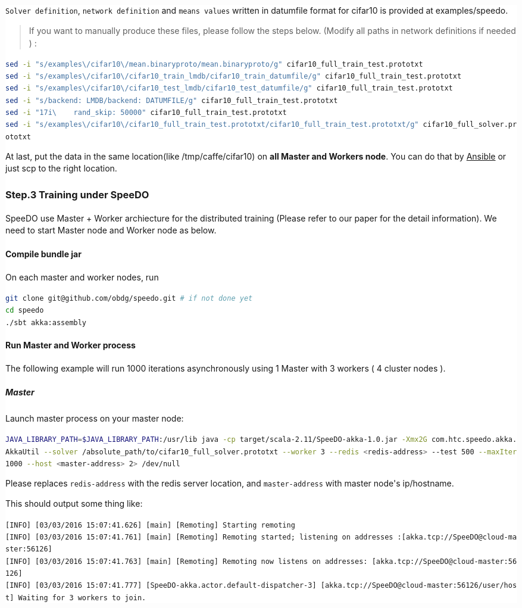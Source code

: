 `Solver definition`, `network definition` and `means values` written in datumfile format for cifar10 is provided at examples/speedo.

>  If you want to manually produce these files, please follow the steps below. (Modify all paths in network definitions if needed ) :
```bash
sed -i "s/examples\/cifar10\/mean.binaryproto/mean.binaryproto/g" cifar10_full_train_test.prototxt
sed -i "s/examples\/cifar10\/cifar10_train_lmdb/cifar10_train_datumfile/g" cifar10_full_train_test.prototxt
sed -i "s/examples\/cifar10\/cifar10_test_lmdb/cifar10_test_datumfile/g" cifar10_full_train_test.prototxt
sed -i "s/backend: LMDB/backend: DATUMFILE/g" cifar10_full_train_test.prototxt
sed -i "17i\    rand_skip: 50000" cifar10_full_train_test.prototxt
sed -i "s/examples\/cifar10\/cifar10_full_train_test.prototxt/cifar10_full_train_test.prototxt/g" cifar10_full_solver.prototxt
```

At last, put the data in the same location(like /tmp/caffe/cifar10) on **all Master and Workers node**. You can do that by [Ansible](https://www.ansible.com/) or just scp to the right location.

### Step.3  Training under SpeeDO

SpeeDO use Master + Worker archiecture for the distributed training (Please refer to our paper for the detail information). We need to start Master node and Worker node as below.

#### Compile bundle jar
On each master and worker nodes, run
```bash
git clone git@github.com/obdg/speedo.git # if not done yet
cd speedo
./sbt akka:assembly
```

#### Run Master and Worker process

The following example will run 1000 iterations asynchronously using 1 Master with 3 workers ( 4 cluster nodes ).

##### Master
Launch master process on your master node:
```bash
JAVA_LIBRARY_PATH=$JAVA_LIBRARY_PATH:/usr/lib java -cp target/scala-2.11/SpeeDO-akka-1.0.jar -Xmx2G com.htc.speedo.akka.AkkaUtil --solver /absolute_path/to/cifar10_full_solver.prototxt --worker 3 --redis <redis-address> --test 500 --maxIter 1000 --host <master-address> 2> /dev/null
```

Please replaces `redis-address` with the redis server location, and `master-address` with master node's ip/hostname.

This should output some thing like:

    [INFO] [03/03/2016 15:07:41.626] [main] [Remoting] Starting remoting
    [INFO] [03/03/2016 15:07:41.761] [main] [Remoting] Remoting started; listening on addresses :[akka.tcp://SpeeDO@cloud-master:56126]
    [INFO] [03/03/2016 15:07:41.763] [main] [Remoting] Remoting now listens on addresses: [akka.tcp://SpeeDO@cloud-master:56126]
    [INFO] [03/03/2016 15:07:41.777] [SpeeDO-akka.actor.default-dispatcher-3] [akka.tcp://SpeeDO@cloud-master:56126/user/host] Waiting for 3 workers to join.
